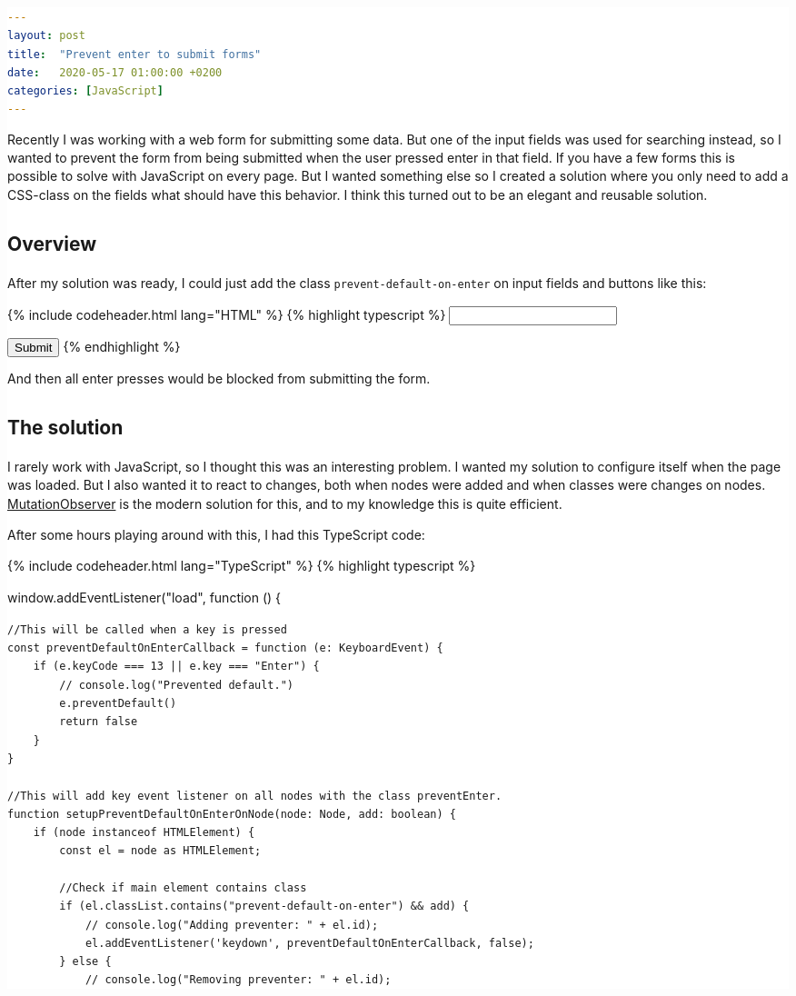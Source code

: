 ```yaml
---
layout: post
title:  "Prevent enter to submit forms"
date:   2020-05-17 01:00:00 +0200
categories: [JavaScript]
---
```


Recently I was working with a web form for submitting some data. But one of the
input fields was used for searching instead, so I wanted to prevent the form
from being submitted when the user pressed enter in that field. If you have a
few forms this is possible to solve with JavaScript on every page. But I wanted
something else so I created a solution where you only need to add a CSS-class on
the fields what should have this behavior. I think this turned out to be an
elegant and reusable solution.


## Overview
After my solution was ready, I could just add the class
`prevent-default-on-enter` on input fields and buttons like this:

{% include codeheader.html lang="HTML" %}
{% highlight typescript %}
<input type="text" class="prevent-default-on-enter" />

<button type="submit" class="prevent-default-on-enter">Submit</button>
{% endhighlight %}

And then all enter presses would be blocked from submitting the form.


## The solution
I rarely work with JavaScript, so I thought this was an interesting problem. I
wanted my solution to configure itself when the page was loaded. But I also wanted
it to react to changes, both when nodes were added and when classes were changes
on nodes.
[MutationObserver](https://developer.mozilla.org/en-US/docs/Web/API/MutationObserver)
is the modern solution for this, and to my knowledge this is quite efficient.

After some hours playing around with this, I had this TypeScript code:

{% include codeheader.html lang="TypeScript" %}
{% highlight typescript %}

window.addEventListener("load", function () {

    //This will be called when a key is pressed
    const preventDefaultOnEnterCallback = function (e: KeyboardEvent) {
        if (e.keyCode === 13 || e.key === "Enter") {
            // console.log("Prevented default.")
            e.preventDefault()
            return false
        }
    }

    //This will add key event listener on all nodes with the class preventEnter.
    function setupPreventDefaultOnEnterOnNode(node: Node, add: boolean) {
        if (node instanceof HTMLElement) {
            const el = node as HTMLElement;

            //Check if main element contains class
            if (el.classList.contains("prevent-default-on-enter") && add) {
                // console.log("Adding preventer: " + el.id);
                el.addEventListener('keydown', preventDefaultOnEnterCallback, false);
            } else {
                // console.log("Removing preventer: " + el.id);